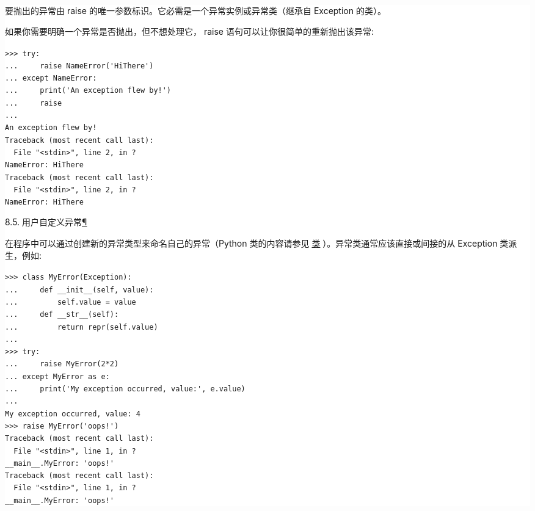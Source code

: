




要抛出的异常由 raise 的唯一参数标识。它必需是一个异常实例或异常类（继承自 Exception 的类）。


如果你需要明确一个异常是否抛出，但不想处理它， raise 语句可以让你很简单的重新抛出该异常:




```
>>> try:
...     raise NameError('HiThere')
... except NameError:
...     print('An exception flew by!')
...     raise
...
An exception flew by!
Traceback (most recent call last):
  File "<stdin>", line 2, in ?
NameError: HiThere
Traceback (most recent call last):
  File "<stdin>", line 2, in ?
NameError: HiThere

```









<span id="tut-userexceptions" ></span>
8.5. 用户自定义异常[¶](#tut-userexceptions)

在程序中可以通过创建新的异常类型来命名自己的异常（Python 类的内容请参见 [类](http://docs.pythontab.com/python/python3.4/classes.html#tut-classes)  ）。异常类通常应该直接或间接的从 Exception 类派生，例如:




```
>>> class MyError(Exception):
...     def __init__(self, value):
...         self.value = value
...     def __str__(self):
...         return repr(self.value)
...
>>> try:
...     raise MyError(2*2)
... except MyError as e:
...     print('My exception occurred, value:', e.value)
...
My exception occurred, value: 4
>>> raise MyError('oops!')
Traceback (most recent call last):
  File "<stdin>", line 1, in ?
__main__.MyError: 'oops!'
Traceback (most recent call last):
  File "<stdin>", line 1, in ?
__main__.MyError: 'oops!'

```

